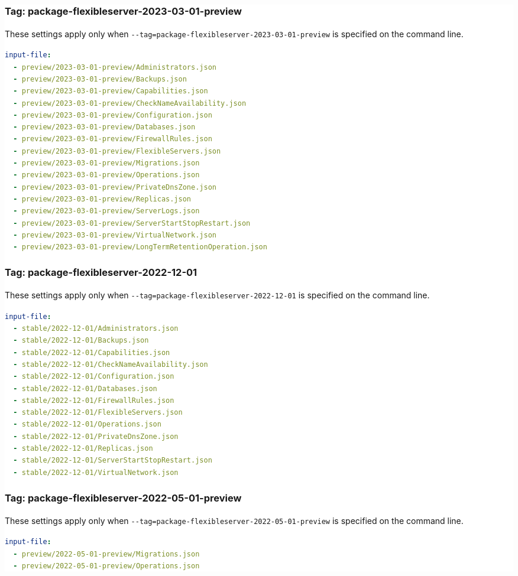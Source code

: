 ### Tag: package-flexibleserver-2023-03-01-preview

These settings apply only when `--tag=package-flexibleserver-2023-03-01-preview` is specified on the command line.

``` yaml $(tag) == 'package-flexibleserver-2023-03-01-preview'
input-file:
  - preview/2023-03-01-preview/Administrators.json
  - preview/2023-03-01-preview/Backups.json
  - preview/2023-03-01-preview/Capabilities.json
  - preview/2023-03-01-preview/CheckNameAvailability.json
  - preview/2023-03-01-preview/Configuration.json
  - preview/2023-03-01-preview/Databases.json
  - preview/2023-03-01-preview/FirewallRules.json
  - preview/2023-03-01-preview/FlexibleServers.json
  - preview/2023-03-01-preview/Migrations.json
  - preview/2023-03-01-preview/Operations.json
  - preview/2023-03-01-preview/PrivateDnsZone.json
  - preview/2023-03-01-preview/Replicas.json
  - preview/2023-03-01-preview/ServerLogs.json
  - preview/2023-03-01-preview/ServerStartStopRestart.json
  - preview/2023-03-01-preview/VirtualNetwork.json
  - preview/2023-03-01-preview/LongTermRetentionOperation.json
```

### Tag: package-flexibleserver-2022-12-01

These settings apply only when `--tag=package-flexibleserver-2022-12-01` is specified on the command line.

``` yaml $(tag) == 'package-flexibleserver-2022-12-01'
input-file:
  - stable/2022-12-01/Administrators.json
  - stable/2022-12-01/Backups.json
  - stable/2022-12-01/Capabilities.json
  - stable/2022-12-01/CheckNameAvailability.json
  - stable/2022-12-01/Configuration.json
  - stable/2022-12-01/Databases.json
  - stable/2022-12-01/FirewallRules.json
  - stable/2022-12-01/FlexibleServers.json
  - stable/2022-12-01/Operations.json
  - stable/2022-12-01/PrivateDnsZone.json
  - stable/2022-12-01/Replicas.json
  - stable/2022-12-01/ServerStartStopRestart.json
  - stable/2022-12-01/VirtualNetwork.json
```

### Tag: package-flexibleserver-2022-05-01-preview

These settings apply only when `--tag=package-flexibleserver-2022-05-01-preview` is specified on the command line.

``` yaml $(tag) == 'package-flexibleserver-2022-05-01-preview'
input-file:
  - preview/2022-05-01-preview/Migrations.json
  - preview/2022-05-01-preview/Operations.json
```
